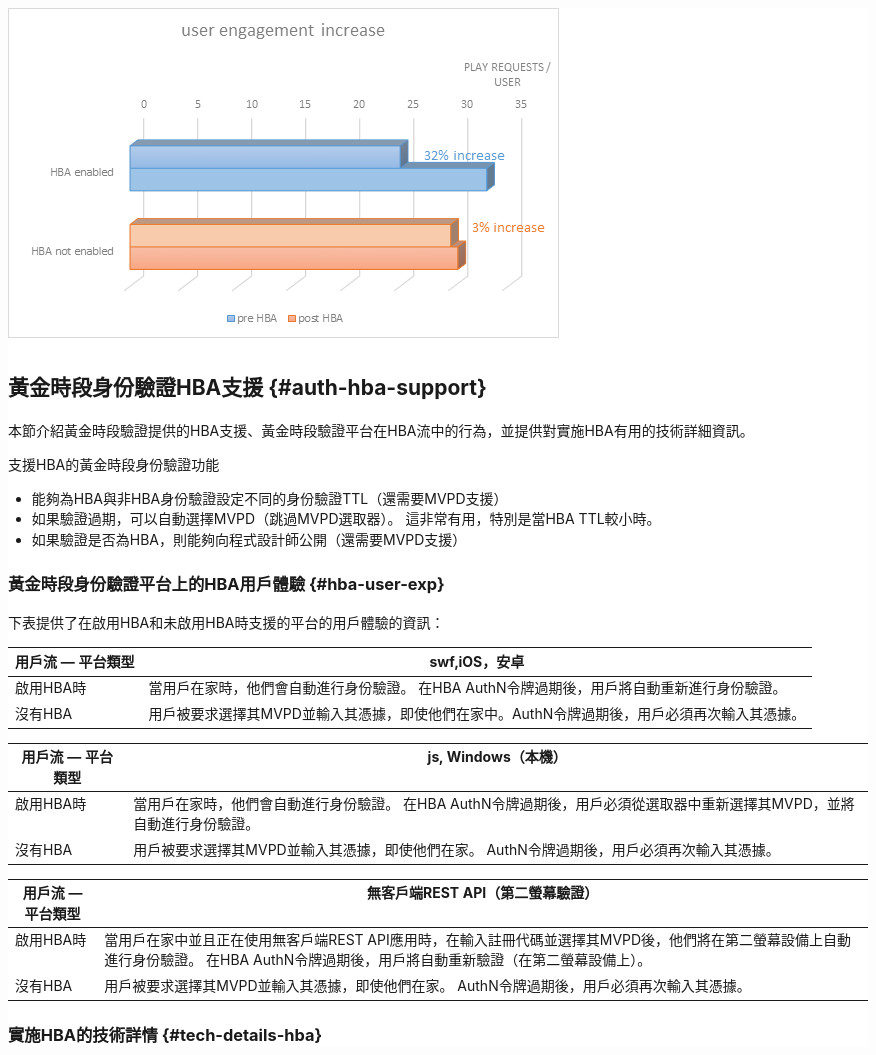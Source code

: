 ![](assets/user-engagement-increase.png)

## 黃金時段身份驗證HBA支援 {#auth-hba-support}

本節介紹黃金時段驗證提供的HBA支援、黃金時段驗證平台在HBA流中的行為，並提供對實施HBA有用的技術詳細資訊。

支援HBA的黃金時段身份驗證功能

* 能夠為HBA與非HBA身份驗證設定不同的身份驗證TTL（還需要MVPD支援）
* 如果驗證過期，可以自動選擇MVPD（跳過MVPD選取器）。 這非常有用，特別是當HBA TTL較小時。
* 如果驗證是否為HBA，則能夠向程式設計師公開（還需要MVPD支援）

### 黃金時段身份驗證平台上的HBA用戶體驗 {#hba-user-exp}

下表提供了在啟用HBA和未啟用HBA時支援的平台的用戶體驗的資訊：

| 用戶流 — 平台類型 | swf,iOS，安卓 |
|---|---|
| 啟用HBA時 | 當用戶在家時，他們會自動進行身份驗證。 在HBA AuthN令牌過期後，用戶將自動重新進行身份驗證。 |
| 沒有HBA | 用戶被要求選擇其MVPD並輸入其憑據，即使他們在家中。AuthN令牌過期後，用戶必須再次輸入其憑據。 |

| 用戶流 — 平台類型 | js, Windows（本機） |
|---|---|
| 啟用HBA時 | 當用戶在家時，他們會自動進行身份驗證。 在HBA AuthN令牌過期後，用戶必須從選取器中重新選擇其MVPD，並將自動進行身份驗證。 |
| 沒有HBA | 用戶被要求選擇其MVPD並輸入其憑據，即使他們在家。 AuthN令牌過期後，用戶必須再次輸入其憑據。 |

| 用戶流 — 平台類型 | 無客戶端REST API（第二螢幕驗證） |
|---|---|
| 啟用HBA時 | 當用戶在家中並且正在使用無客戶端REST API應用時，在輸入註冊代碼並選擇其MVPD後，他們將在第二螢幕設備上自動進行身份驗證。 在HBA AuthN令牌過期後，用戶將自動重新驗證（在第二螢幕設備上）。 |
| 沒有HBA | 用戶被要求選擇其MVPD並輸入其憑據，即使他們在家。 AuthN令牌過期後，用戶必須再次輸入其憑據。 |

### 實施HBA的技術詳情 {#tech-details-hba}
